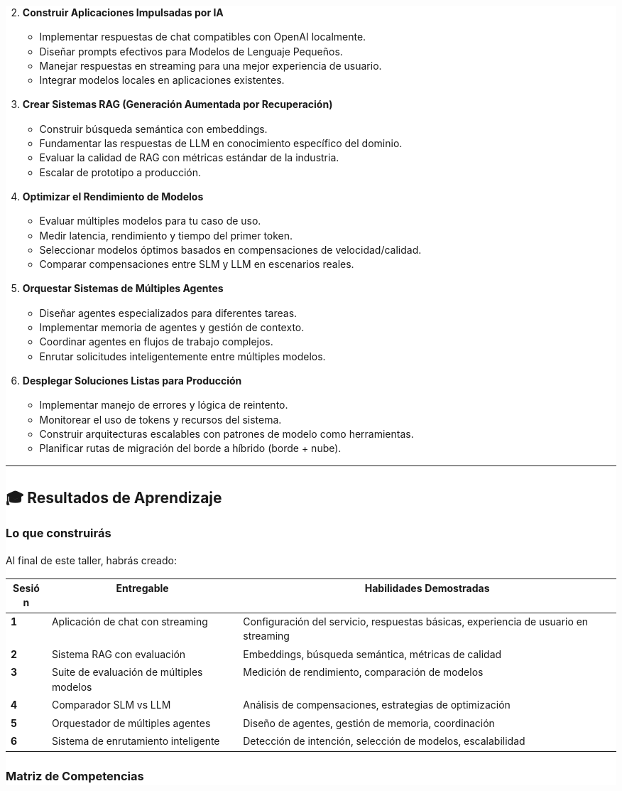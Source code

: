 2. **Construir Aplicaciones Impulsadas por IA**
   - Implementar respuestas de chat compatibles con OpenAI localmente.
   - Diseñar prompts efectivos para Modelos de Lenguaje Pequeños.
   - Manejar respuestas en streaming para una mejor experiencia de usuario.
   - Integrar modelos locales en aplicaciones existentes.

3. **Crear Sistemas RAG (Generación Aumentada por Recuperación)**
   - Construir búsqueda semántica con embeddings.
   - Fundamentar las respuestas de LLM en conocimiento específico del dominio.
   - Evaluar la calidad de RAG con métricas estándar de la industria.
   - Escalar de prototipo a producción.

4. **Optimizar el Rendimiento de Modelos**
   - Evaluar múltiples modelos para tu caso de uso.
   - Medir latencia, rendimiento y tiempo del primer token.
   - Seleccionar modelos óptimos basados en compensaciones de velocidad/calidad.
   - Comparar compensaciones entre SLM y LLM en escenarios reales.

5. **Orquestar Sistemas de Múltiples Agentes**
   - Diseñar agentes especializados para diferentes tareas.
   - Implementar memoria de agentes y gestión de contexto.
   - Coordinar agentes en flujos de trabajo complejos.
   - Enrutar solicitudes inteligentemente entre múltiples modelos.

6. **Desplegar Soluciones Listas para Producción**
   - Implementar manejo de errores y lógica de reintento.
   - Monitorear el uso de tokens y recursos del sistema.
   - Construir arquitecturas escalables con patrones de modelo como herramientas.
   - Planificar rutas de migración del borde a híbrido (borde + nube).

---

## 🎓 Resultados de Aprendizaje

### Lo que construirás

Al final de este taller, habrás creado:

| Sesión | Entregable | Habilidades Demostradas |
|--------|------------|-------------------------|
| **1** | Aplicación de chat con streaming | Configuración del servicio, respuestas básicas, experiencia de usuario en streaming |
| **2** | Sistema RAG con evaluación | Embeddings, búsqueda semántica, métricas de calidad |
| **3** | Suite de evaluación de múltiples modelos | Medición de rendimiento, comparación de modelos |
| **4** | Comparador SLM vs LLM | Análisis de compensaciones, estrategias de optimización |
| **5** | Orquestador de múltiples agentes | Diseño de agentes, gestión de memoria, coordinación |
| **6** | Sistema de enrutamiento inteligente | Detección de intención, selección de modelos, escalabilidad |

### Matriz de Competencias
